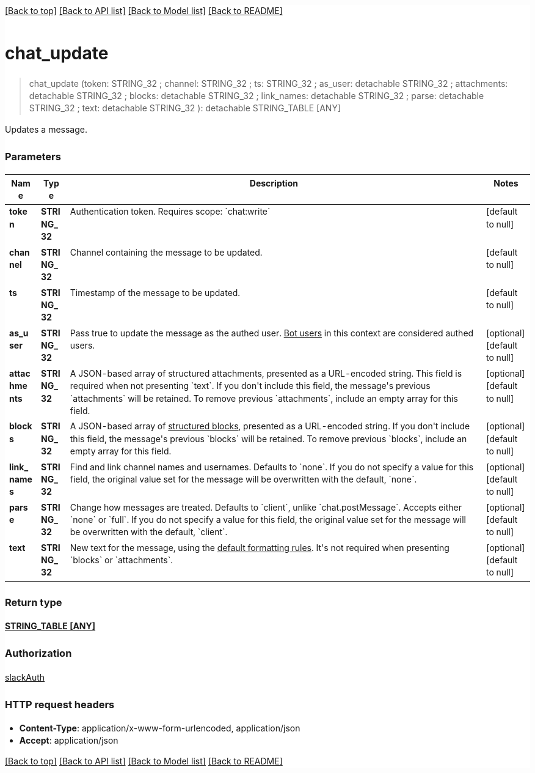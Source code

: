 [[Back to top]](#) [[Back to API list]](../README.md#documentation-for-api-endpoints) [[Back to Model list]](../README.md#documentation-for-models) [[Back to README]](../README.md)

# **chat_update**
> chat_update (token: STRING_32 ; channel: STRING_32 ; ts: STRING_32 ; as_user:  detachable STRING_32 ; attachments:  detachable STRING_32 ; blocks:  detachable STRING_32 ; link_names:  detachable STRING_32 ; parse:  detachable STRING_32 ; text:  detachable STRING_32 ): detachable STRING_TABLE [ANY]
	



Updates a message.


### Parameters

Name | Type | Description  | Notes
------------- | ------------- | ------------- | -------------
 **token** | **STRING_32**| Authentication token. Requires scope: &#x60;chat:write&#x60; | [default to null]
 **channel** | **STRING_32**| Channel containing the message to be updated. | [default to null]
 **ts** | **STRING_32**| Timestamp of the message to be updated. | [default to null]
 **as_user** | **STRING_32**| Pass true to update the message as the authed user. [Bot users](/bot-users) in this context are considered authed users. | [optional] [default to null]
 **attachments** | **STRING_32**| A JSON-based array of structured attachments, presented as a URL-encoded string. This field is required when not presenting &#x60;text&#x60;. If you don&#39;t include this field, the message&#39;s previous &#x60;attachments&#x60; will be retained. To remove previous &#x60;attachments&#x60;, include an empty array for this field. | [optional] [default to null]
 **blocks** | **STRING_32**| A JSON-based array of [structured blocks](/block-kit/building), presented as a URL-encoded string. If you don&#39;t include this field, the message&#39;s previous &#x60;blocks&#x60; will be retained. To remove previous &#x60;blocks&#x60;, include an empty array for this field. | [optional] [default to null]
 **link_names** | **STRING_32**| Find and link channel names and usernames. Defaults to &#x60;none&#x60;. If you do not specify a value for this field, the original value set for the message will be overwritten with the default, &#x60;none&#x60;. | [optional] [default to null]
 **parse** | **STRING_32**| Change how messages are treated. Defaults to &#x60;client&#x60;, unlike &#x60;chat.postMessage&#x60;. Accepts either &#x60;none&#x60; or &#x60;full&#x60;. If you do not specify a value for this field, the original value set for the message will be overwritten with the default, &#x60;client&#x60;. | [optional] [default to null]
 **text** | **STRING_32**| New text for the message, using the [default formatting rules](/reference/surfaces/formatting). It&#39;s not required when presenting &#x60;blocks&#x60; or &#x60;attachments&#x60;. | [optional] [default to null]

### Return type

[**STRING_TABLE [ANY]**](ANY.md)

### Authorization

[slackAuth](../README.md#slackAuth)

### HTTP request headers

 - **Content-Type**: application/x-www-form-urlencoded, application/json
 - **Accept**: application/json

[[Back to top]](#) [[Back to API list]](../README.md#documentation-for-api-endpoints) [[Back to Model list]](../README.md#documentation-for-models) [[Back to README]](../README.md)

